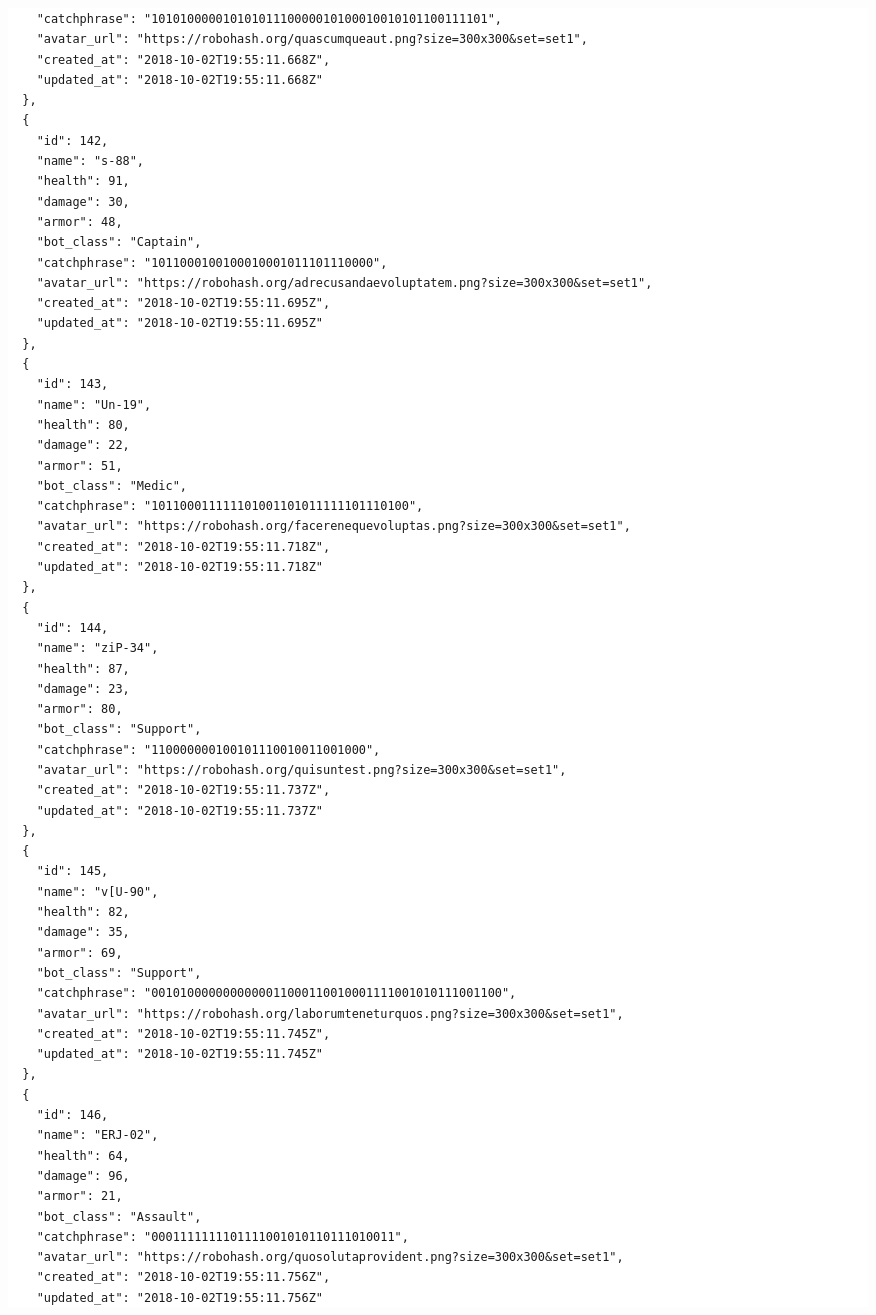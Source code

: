         "catchphrase": "10101000001010101110000010100010010101100111101",
        "avatar_url": "https://robohash.org/quascumqueaut.png?size=300x300&set=set1",
        "created_at": "2018-10-02T19:55:11.668Z",
        "updated_at": "2018-10-02T19:55:11.668Z"
      },
      {
        "id": 142,
        "name": "s-88",
        "health": 91,
        "damage": 30,
        "armor": 48,
        "bot_class": "Captain",
        "catchphrase": "1011000100100010001011101110000",
        "avatar_url": "https://robohash.org/adrecusandaevoluptatem.png?size=300x300&set=set1",
        "created_at": "2018-10-02T19:55:11.695Z",
        "updated_at": "2018-10-02T19:55:11.695Z"
      },
      {
        "id": 143,
        "name": "Un-19",
        "health": 80,
        "damage": 22,
        "armor": 51,
        "bot_class": "Medic",
        "catchphrase": "101100011111101001101011111101110100",
        "avatar_url": "https://robohash.org/facerenequevoluptas.png?size=300x300&set=set1",
        "created_at": "2018-10-02T19:55:11.718Z",
        "updated_at": "2018-10-02T19:55:11.718Z"
      },
      {
        "id": 144,
        "name": "ziP-34",
        "health": 87,
        "damage": 23,
        "armor": 80,
        "bot_class": "Support",
        "catchphrase": "110000000100101110010011001000",
        "avatar_url": "https://robohash.org/quisuntest.png?size=300x300&set=set1",
        "created_at": "2018-10-02T19:55:11.737Z",
        "updated_at": "2018-10-02T19:55:11.737Z"
      },
      {
        "id": 145,
        "name": "v[U-90",
        "health": 82,
        "damage": 35,
        "armor": 69,
        "bot_class": "Support",
        "catchphrase": "0010100000000000011000110010001111001010111001100",
        "avatar_url": "https://robohash.org/laborumteneturquos.png?size=300x300&set=set1",
        "created_at": "2018-10-02T19:55:11.745Z",
        "updated_at": "2018-10-02T19:55:11.745Z"
      },
      {
        "id": 146,
        "name": "ERJ-02",
        "health": 64,
        "damage": 96,
        "armor": 21,
        "bot_class": "Assault",
        "catchphrase": "0001111111101111001010110111010011",
        "avatar_url": "https://robohash.org/quosolutaprovident.png?size=300x300&set=set1",
        "created_at": "2018-10-02T19:55:11.756Z",
        "updated_at": "2018-10-02T19:55:11.756Z"